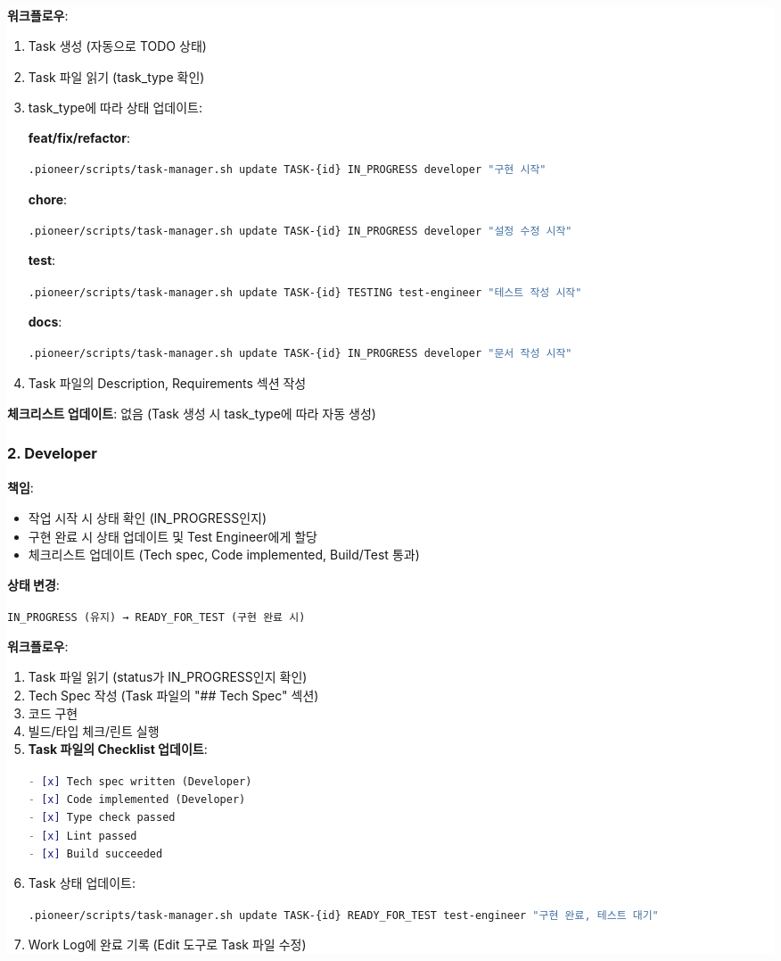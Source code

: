**워크플로우**:
1. Task 생성 (자동으로 TODO 상태)
2. Task 파일 읽기 (task_type 확인)
3. task_type에 따라 상태 업데이트:

   **feat/fix/refactor**:
   ```bash
   .pioneer/scripts/task-manager.sh update TASK-{id} IN_PROGRESS developer "구현 시작"
   ```

   **chore**:
   ```bash
   .pioneer/scripts/task-manager.sh update TASK-{id} IN_PROGRESS developer "설정 수정 시작"
   ```

   **test**:
   ```bash
   .pioneer/scripts/task-manager.sh update TASK-{id} TESTING test-engineer "테스트 작성 시작"
   ```

   **docs**:
   ```bash
   .pioneer/scripts/task-manager.sh update TASK-{id} IN_PROGRESS developer "문서 작성 시작"
   ```

4. Task 파일의 Description, Requirements 섹션 작성

**체크리스트 업데이트**: 없음 (Task 생성 시 task_type에 따라 자동 생성)

### 2. Developer

**책임**:
- 작업 시작 시 상태 확인 (IN_PROGRESS인지)
- 구현 완료 시 상태 업데이트 및 Test Engineer에게 할당
- 체크리스트 업데이트 (Tech spec, Code implemented, Build/Test 통과)

**상태 변경**:
```
IN_PROGRESS (유지) → READY_FOR_TEST (구현 완료 시)
```

**워크플로우**:
1. Task 파일 읽기 (status가 IN_PROGRESS인지 확인)
2. Tech Spec 작성 (Task 파일의 "## Tech Spec" 섹션)
3. 코드 구현
4. 빌드/타입 체크/린트 실행
5. **Task 파일의 Checklist 업데이트**:
   ```markdown
   - [x] Tech spec written (Developer)
   - [x] Code implemented (Developer)
   - [x] Type check passed
   - [x] Lint passed
   - [x] Build succeeded
   ```
6. Task 상태 업데이트:
   ```bash
   .pioneer/scripts/task-manager.sh update TASK-{id} READY_FOR_TEST test-engineer "구현 완료, 테스트 대기"
   ```
7. Work Log에 완료 기록 (Edit 도구로 Task 파일 수정)

